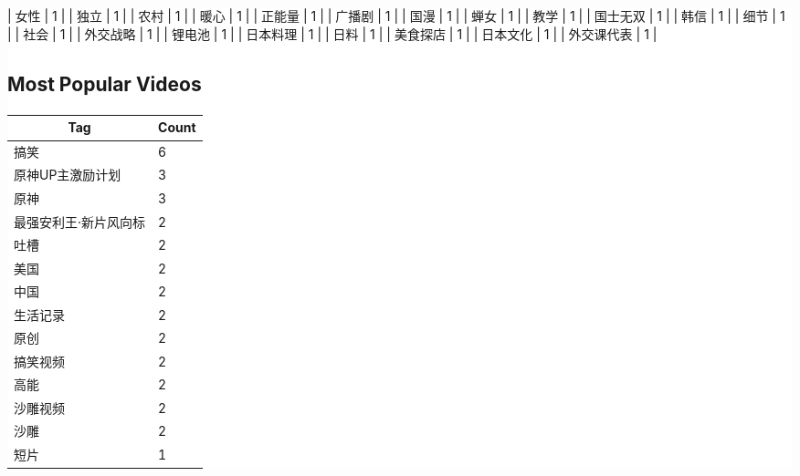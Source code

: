 | 女性 | 1 |
| 独立 | 1 |
| 农村 | 1 |
| 暖心 | 1 |
| 正能量 | 1 |
| 广播剧 | 1 |
| 国漫 | 1 |
| 蝉女 | 1 |
| 教学 | 1 |
| 国士无双 | 1 |
| 韩信 | 1 |
| 细节 | 1 |
| 社会 | 1 |
| 外交战略 | 1 |
| 锂电池 | 1 |
| 日本料理 | 1 |
| 日料 | 1 |
| 美食探店 | 1 |
| 日本文化 | 1 |
| 外交课代表 | 1 |


## Most Popular Videos
| Tag | Count |
| --- | --- |
| 搞笑 | 6 |
| 原神UP主激励计划 | 3 |
| 原神 | 3 |
| 最强安利王·新片风向标 | 2 |
| 吐槽 | 2 |
| 美国 | 2 |
| 中国 | 2 |
| 生活记录 | 2 |
| 原创 | 2 |
| 搞笑视频 | 2 |
| 高能 | 2 |
| 沙雕视频 | 2 |
| 沙雕 | 2 |
| 短片 | 1 |